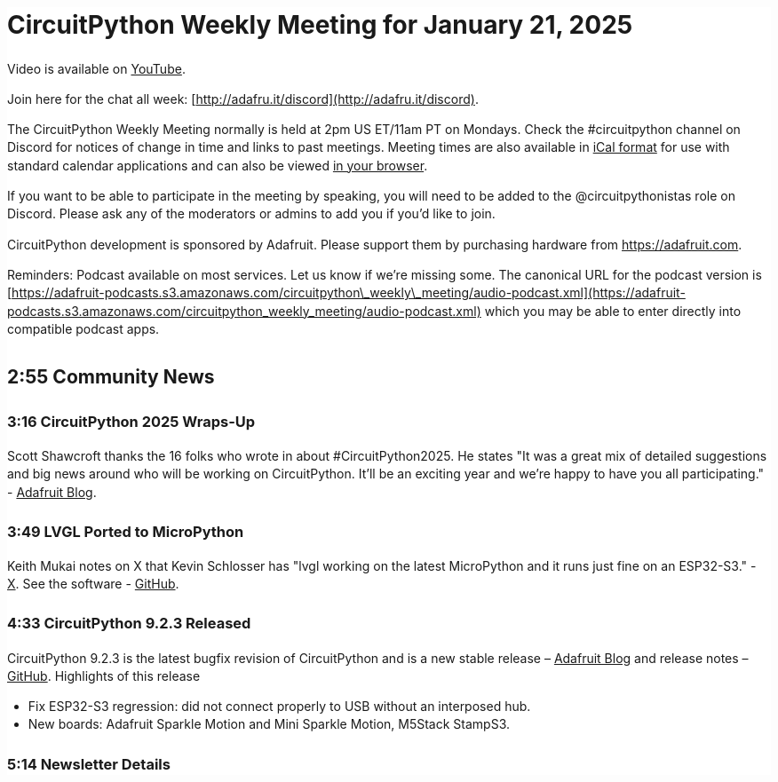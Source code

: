 # CircuitPython Weekly Meeting for January 21, 2025

Video is available on [YouTube](https://youtu.be/R2cf7scgf8E).

Join here for the chat all week: [http://adafru.it/discord](http://adafru.it/discord).

The CircuitPython Weekly Meeting normally is held at 2pm US ET/11am PT on Mondays. Check the \#circuitpython channel on Discord for notices of change in time and links to past meetings. Meeting times are also available in [iCal format](https://raw.githubusercontent.com/adafruit/adafruit-circuitpython-weekly-meeting/master/meeting.ical) for use with standard calendar applications and can also be viewed [in your browser](https://open-web-calendar.hosted.quelltext.eu/calendar.html?url=https%3A%2F%2Fraw.githubusercontent.com%2Fadafruit%2Fadafruit-circuitpython-weekly-meeting%2Fmain%2Fmeeting.ical&title=CircuitPython%20Meeting%20Schedule&tab=agenda&tabs=month&tabs=agenda).

If you want to be able to participate in the meeting by speaking, you will need to be added to the @circuitpythonistas role on Discord. Please ask any of the moderators or admins to add you if you’d like to join.

CircuitPython development is sponsored by Adafruit. Please support them by purchasing hardware from https://adafruit.com.

Reminders: Podcast available on most services. Let us know if we’re missing some. The canonical URL for the podcast version is [https://adafruit-podcasts.s3.amazonaws.com/circuitpython\_weekly\_meeting/audio-podcast.xml](https://adafruit-podcasts.s3.amazonaws.com/circuitpython_weekly_meeting/audio-podcast.xml) which you may be able to enter directly into compatible podcast apps.

## 2:55 Community News

### 3:16 CircuitPython 2025 Wraps-Up

Scott Shawcroft thanks the 16 folks who wrote in about \#CircuitPython2025. He states "It was a great mix of detailed suggestions and big news around who will be working on CircuitPython. It’ll be an exciting year and we’re happy to have you all participating." \- [Adafruit Blog](https://blog.adafruit.com/2025/01/15/thank-you-for-circuitpython2025/).

### 3:49 LVGL Ported to MicroPython

Keith Mukai notes on X that Kevin Schlosser has "lvgl working on the latest MicroPython and it runs just fine on an ESP32-S3." \- [X](https://x.com/KeithMukai/status/1878560602936787350). See the software \- [GitHub](https://github.com/lvgl-micropython/lvgl_micropython).

### 4:33 CircuitPython 9.2.3 Released

CircuitPython 9.2.3 is the latest bugfix revision of CircuitPython and is a new stable release – [Adafruit Blog](https://blog.adafruit.com/2025/01/17/circuitpython-9-2-3-released/) and release notes – [GitHub](https://github.com/adafruit/circuitpython/releases/tag/9.2.3).
Highlights of this release

* Fix ESP32-S3 regression: did not connect properly to USB without an interposed hub.
* New boards: Adafruit Sparkle Motion and Mini Sparkle Motion, M5Stack StampS3.

### 5:14 Newsletter Details
